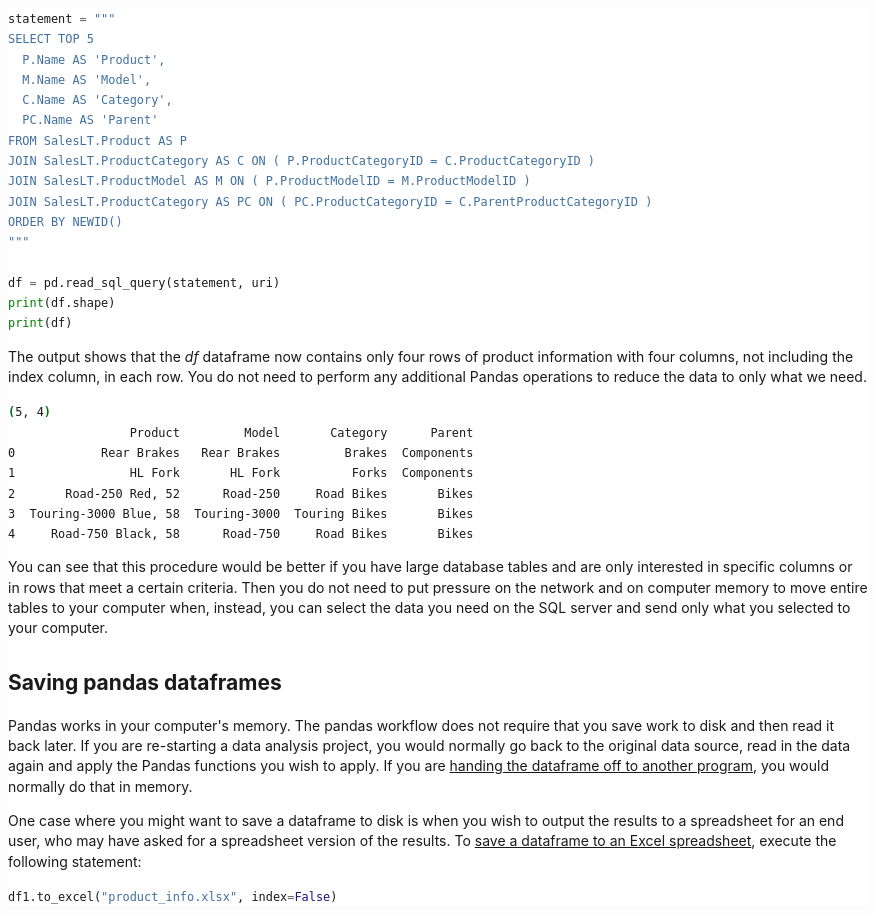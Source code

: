 ```python
statement = """
SELECT TOP 5
  P.Name AS 'Product', 
  M.Name AS 'Model', 
  C.Name AS 'Category', 
  PC.Name AS 'Parent'
FROM SalesLT.Product AS P
JOIN SalesLT.ProductCategory AS C ON ( P.ProductCategoryID = C.ProductCategoryID )
JOIN SalesLT.ProductModel AS M ON ( P.ProductModelID = M.ProductModelID )
JOIN SalesLT.ProductCategory AS PC ON ( PC.ProductCategoryID = C.ParentProductCategoryID )
ORDER BY NEWID()
"""

df = pd.read_sql_query(statement, uri)
print(df.shape)
print(df)
```

The output shows that the *df* dataframe now contains only four rows of product information with four columns, not including the index column, in each row. You do not need to perform any additional Pandas operations to reduce the data to only what we need.

```bash
(5, 4)
                 Product         Model       Category      Parent
0            Rear Brakes   Rear Brakes         Brakes  Components
1                HL Fork       HL Fork          Forks  Components
2       Road-250 Red, 52      Road-250     Road Bikes       Bikes
3  Touring-3000 Blue, 58  Touring-3000  Touring Bikes       Bikes
4     Road-750 Black, 58      Road-750     Road Bikes       Bikes
```

You can see that this procedure would be better if you have large database tables and are only interested in specific columns or in rows that meet a certain criteria. Then you do not need to put pressure on the network and on computer memory to move entire tables to your computer when, instead, you can select the data you need on the SQL server and send only what you selected to your computer.

## Saving pandas dataframes

Pandas works in your computer's memory. The pandas workflow does not require that you save work to disk and then read it back later. If you are re-starting a data analysis project, you would normally go back to the original data source, read in the data again and apply the Pandas functions you wish to apply. If you are [handing the dataframe off to another program](https://sparkbyexamples.com/pandas/convert-pandas-to-pyspark-dataframe/), you would normally do that in memory.

One case where you might want to save a dataframe to disk is when you wish to output the results to a spreadsheet for an end user, who may have asked for a spreadsheet version of the results. To [save a dataframe to an Excel spreadsheet](https://pandas.pydata.org/pandas-docs/stable/reference/api/pandas.DataFrame.to_pickle.html), execute the following statement:

```python
df1.to_excel("product_info.xlsx", index=False)  
```
